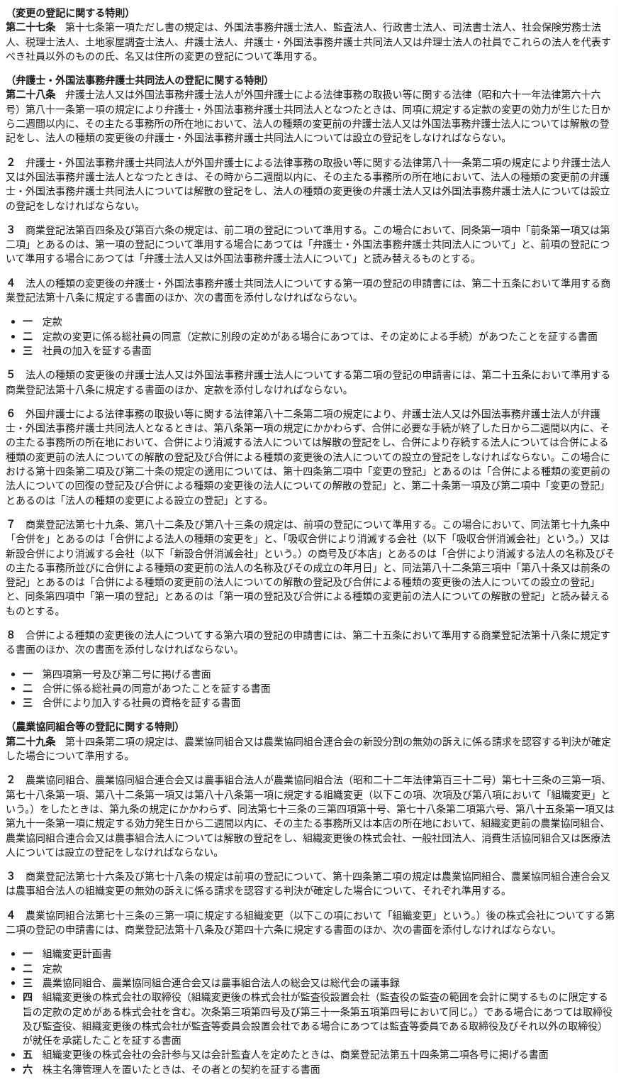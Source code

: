 **（変更の登記に関する特則）**  
**第二十七条**　第十七条第一項ただし書の規定は、外国法事務弁護士法人、監査法人、行政書士法人、司法書士法人、社会保険労務士法人、税理士法人、土地家屋調査士法人、弁護士法人、弁護士・外国法事務弁護士共同法人又は弁理士法人の社員でこれらの法人を代表すべき社員以外のものの氏、名又は住所の変更の登記について準用する。  
  
**（弁護士・外国法事務弁護士共同法人の登記に関する特則）**  
**第二十八条**　弁護士法人又は外国法事務弁護士法人が外国弁護士による法律事務の取扱い等に関する法律（昭和六十一年法律第六十六号）第八十一条第一項の規定により弁護士・外国法事務弁護士共同法人となつたときは、同項に規定する定款の変更の効力が生じた日から二週間以内に、その主たる事務所の所在地において、法人の種類の変更前の弁護士法人又は外国法事務弁護士法人については解散の登記をし、法人の種類の変更後の弁護士・外国法事務弁護士共同法人については設立の登記をしなければならない。  
  
**２**　弁護士・外国法事務弁護士共同法人が外国弁護士による法律事務の取扱い等に関する法律第八十一条第二項の規定により弁護士法人又は外国法事務弁護士法人となつたときは、その時から二週間以内に、その主たる事務所の所在地において、法人の種類の変更前の弁護士・外国法事務弁護士共同法人については解散の登記をし、法人の種類の変更後の弁護士法人又は外国法事務弁護士法人については設立の登記をしなければならない。  
  
**３**　商業登記法第百四条及び第百六条の規定は、前二項の登記について準用する。この場合において、同条第一項中「前条第一項又は第二項」とあるのは、第一項の登記について準用する場合にあつては「弁護士・外国法事務弁護士共同法人について」と、前項の登記について準用する場合にあつては「弁護士法人又は外国法事務弁護士法人について」と読み替えるものとする。  
  
**４**　法人の種類の変更後の弁護士・外国法事務弁護士共同法人についてする第一項の登記の申請書には、第二十五条において準用する商業登記法第十八条に規定する書面のほか、次の書面を添付しなければならない。  
* **一**　定款  
* **二**　定款の変更に係る総社員の同意（定款に別段の定めがある場合にあつては、その定めによる手続）があつたことを証する書面  
* **三**　社員の加入を証する書面  
  
**５**　法人の種類の変更後の弁護士法人又は外国法事務弁護士法人についてする第二項の登記の申請書には、第二十五条において準用する商業登記法第十八条に規定する書面のほか、定款を添付しなければならない。  
  
**６**　外国弁護士による法律事務の取扱い等に関する法律第八十二条第二項の規定により、弁護士法人又は外国法事務弁護士法人が弁護士・外国法事務弁護士共同法人となるときは、第八条第一項の規定にかかわらず、合併に必要な手続が終了した日から二週間以内に、その主たる事務所の所在地において、合併により消滅する法人については解散の登記をし、合併により存続する法人については合併による種類の変更前の法人についての解散の登記及び合併による種類の変更後の法人についての設立の登記をしなければならない。この場合における第十四条第二項及び第二十条の規定の適用については、第十四条第二項中「変更の登記」とあるのは「合併による種類の変更前の法人についての回復の登記及び合併による種類の変更後の法人についての解散の登記」と、第二十条第一項及び第二項中「変更の登記」とあるのは「法人の種類の変更による設立の登記」とする。  
  
**７**　商業登記法第七十九条、第八十二条及び第八十三条の規定は、前項の登記について準用する。この場合において、同法第七十九条中「合併を」とあるのは「合併による法人の種類の変更を」と、「吸収合併により消滅する会社（以下「吸収合併消滅会社」という。）又は新設合併により消滅する会社（以下「新設合併消滅会社」という。）の商号及び本店」とあるのは「合併により消滅する法人の名称及びその主たる事務所並びに合併による種類の変更前の法人の名称及びその成立の年月日」と、同法第八十二条第三項中「第八十条又は前条の登記」とあるのは「合併による種類の変更前の法人についての解散の登記及び合併による種類の変更後の法人についての設立の登記」と、同条第四項中「第一項の登記」とあるのは「第一項の登記及び合併による種類の変更前の法人についての解散の登記」と読み替えるものとする。  
  
**８**　合併による種類の変更後の法人についてする第六項の登記の申請書には、第二十五条において準用する商業登記法第十八条に規定する書面のほか、次の書面を添付しなければならない。  
* **一**　第四項第一号及び第二号に掲げる書面  
* **二**　合併に係る総社員の同意があつたことを証する書面  
* **三**　合併により加入する社員の資格を証する書面  
  
**（農業協同組合等の登記に関する特則）**  
**第二十九条**　第十四条第二項の規定は、農業協同組合又は農業協同組合連合会の新設分割の無効の訴えに係る請求を認容する判決が確定した場合について準用する。  
  
**２**　農業協同組合、農業協同組合連合会又は農事組合法人が農業協同組合法（昭和二十二年法律第百三十二号）第七十三条の三第一項、第七十八条第一項、第八十二条第一項又は第八十八条第一項に規定する組織変更（以下この項、次項及び第八項において「組織変更」という。）をしたときは、第九条の規定にかかわらず、同法第七十三条の三第四項第十号、第七十八条第二項第六号、第八十五条第一項又は第九十一条第一項に規定する効力発生日から二週間以内に、その主たる事務所又は本店の所在地において、組織変更前の農業協同組合、農業協同組合連合会又は農事組合法人については解散の登記をし、組織変更後の株式会社、一般社団法人、消費生活協同組合又は医療法人については設立の登記をしなければならない。  
  
**３**　商業登記法第七十六条及び第七十八条の規定は前項の登記について、第十四条第二項の規定は農業協同組合、農業協同組合連合会又は農事組合法人の組織変更の無効の訴えに係る請求を認容する判決が確定した場合について、それぞれ準用する。  
  
**４**　農業協同組合法第七十三条の三第一項に規定する組織変更（以下この項において「組織変更」という。）後の株式会社についてする第二項の登記の申請書には、商業登記法第十八条及び第四十六条に規定する書面のほか、次の書面を添付しなければならない。  
* **一**　組織変更計画書  
* **二**　定款  
* **三**　農業協同組合、農業協同組合連合会又は農事組合法人の総会又は総代会の議事録  
* **四**　組織変更後の株式会社の取締役（組織変更後の株式会社が監査役設置会社（監査役の監査の範囲を会計に関するものに限定する旨の定款の定めがある株式会社を含む。次条第三項第四号及び第三十一条第五項第四号において同じ。）である場合にあつては取締役及び監査役、組織変更後の株式会社が監査等委員会設置会社である場合にあつては監査等委員である取締役及びそれ以外の取締役）が就任を承諾したことを証する書面  
* **五**　組織変更後の株式会社の会計参与又は会計監査人を定めたときは、商業登記法第五十四条第二項各号に掲げる書面  
* **六**　株主名簿管理人を置いたときは、その者との契約を証する書面  
  